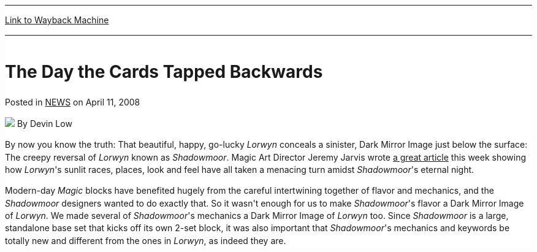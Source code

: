 
---
[Link to Wayback Machine](https://web.archive.org/web/20210429032524/https://magic.wizards.com/en/articles/archive/day-cards-tapped-backwards-2008-04-11)

[_metadata_:author]:- "Devin Low"
[_metadata_:description]:- "By now you know the truth: That beautiful, happy, go-lucky Lorwyn conceals a sinister, Dark Mirror Image just below the surface: The creepy reversal of Lorwyn known as Shadowmoor. Magic Art Director Jeremy Jarvis wrote a great article this week showing how Lorwyn's sunlit races, places, look and feel have all taken a menacing turn amidst Shadowmoor's eternal night. Modern-day"
[_metadata_:generator]:- "Drupal 7 (http://drupal.org)"
[_metadata_:node]:- "310251"
[_metadata_:publish_date]:- "2008-04-11"
[_metadata_:source]:- "div-main-content"
[_metadata_:title]:- "The Day the Cards Tapped Backwards"
[_metadata_:wayback_capture_timestamp]:- "2021-04-29 03:25:24"
[_metadata_:wayback_raw_url]:- "https://web.archive.org/web/20210429032524id_/https://magic.wizards.com/en/articles/archive/day-cards-tapped-backwards-2008-04-11"
[_metadata_:wayback_url]:- "https://magic.wizards.com/en/articles/archive/day-cards-tapped-backwards-2008-04-11"
---


The Day the Cards Tapped Backwards
==================================



 Posted in [NEWS](/en/articles?source=MX_Nav2020)
 on April 11, 2008 






![](https://media.magic.wizards.com/styles/auth_small/public/images/person/authorpic_DevinLow.jpg)
By Devin Low











By now you know the truth: That beautiful, happy, go-lucky *Lorwyn* conceals a sinister, Dark Mirror Image just below the surface: The creepy reversal of *Lorwyn* known as *Shadowmoor*. Magic Art Director Jeremy Jarvis wrote [a great article](http://archive.wizards.com/Magic/Magazine/Article.aspx?x=mtgcom/feature/452) this week showing how *Lorwyn*'s sunlit races, places, look and feel have all taken a menacing turn amidst *Shadowmoor*'s eternal night.


Modern-day *Magic* blocks have benefited hugely from the careful intertwining together of flavor and mechanics, and the *Shadowmoor* designers wanted to do exactly that. So it wasn't enough for us to make *Shadowmoor*'s flavor a Dark Mirror Image of *Lorwyn*. We made several of *Shadowmoor*'s mechanics a Dark Mirror Image of *Lorwyn* too. Since *Shadowmoor* is a large, standalone base set that kicks off its own 2-set block, it was also important that *Shadowmoor*'s mechanics and keywords be totally new and different from the ones in *Lorwyn*, as indeed they are.
